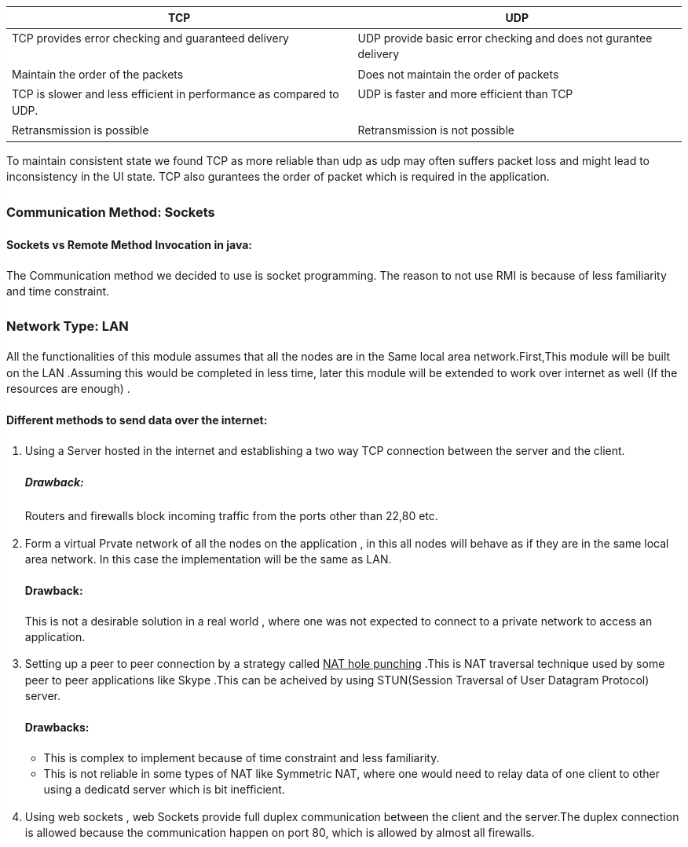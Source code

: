| TCP      |   UDP    | 
| -------- | -------- |
| TCP provides error checking and guaranteed delivery     | UDP provide basic error checking and does not gurantee delivery     |
|    Maintain the order of the packets      |       Does not maintain the order of packets |
|  TCP is slower and less efficient in performance as compared to UDP.  |  UDP is faster and more efficient than TCP  |
| Retransmission is possible   |   Retransmission is not possible |


To maintain consistent state we found TCP as more reliable than udp as udp may often suffers packet loss and might lead to inconsistency in the  UI state. TCP also gurantees the order of packet which is required in the application.

### Communication Method: Sockets
#### Sockets vs Remote Method Invocation in java:
The Communication method we decided to use is socket programming. The reason to not use RMI is because of less familiarity and time constraint.

### Network Type: LAN 
All the functionalities of this module assumes that all the nodes are in the Same local area network.First,This module will be built on the LAN .Assuming this would be completed in less time, later this module will be extended to work over internet as well (If the resources are enough) .



#### Different methods to send data over the internet:
1. Using a Server hosted in the internet and establishing a two way TCP connection between the server and the client. 
    ##### Drawback:
    Routers and firewalls block incoming traffic from the ports other than 22,80 etc.

2. Form a virtual Prvate network of all the nodes on the application , in this all nodes will behave as if they are in the same local area network. In this case the implementation will be the same as LAN.
    #### Drawback:
    This is not a desirable solution in a real world  , where one was not expected to connect to a private network to access an application.
    
3. Setting up a peer to peer connection by a strategy called [NAT hole punching](https://bford.info/pub/net/p2pnat/)  .This is NAT traversal technique used by some peer to peer applications like Skype .This can be acheived by using STUN(Session Traversal of User Datagram Protocol) server.
    #### Drawbacks:
     -   This is complex to implement because of time constraint and less familiarity.
     -   This is not reliable in some types of NAT like Symmetric NAT,  where one would need to relay data of one client to other  using a  dedicatd server which is bit inefficient.
    
4. Using web sockets , web Sockets provide full duplex communication between the client and the server.The duplex connection is allowed because the communication happen on port 80, which is allowed by almost all firewalls.


